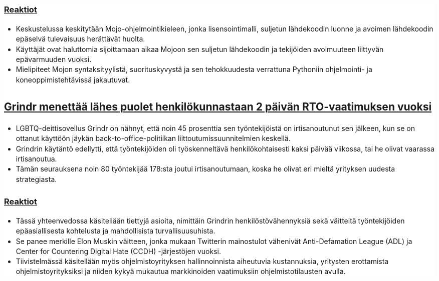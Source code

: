 ### [Reaktiot](https://news.ycombinator.com/item?id=37421529)

- Keskustelussa keskitytään Mojo-ohjelmointikieleen, jonka lisensointimalli, suljetun lähdekoodin luonne ja avoimen lähdekoodin epäselvä tulevaisuus herättävät huolta.
- Käyttäjät ovat haluttomia sijoittamaan aikaa Mojoon sen suljetun lähdekoodin ja tekijöiden avoimuuteen liittyvän epävarmuuden vuoksi.
- Mielipiteet Mojon syntaksityylistä, suorituskyvystä ja sen tehokkuudesta verrattuna Pythoniin ohjelmointi- ja koneoppimistehtävissä jakautuvat.

## [Grindr menettää lähes puolet henkilökunnastaan 2 päivän RTO-vaatimuksen vuoksi](https://www.bloomberg.com/news/articles/2023-09-07/grindr-loses-nearly-half-its-staff-to-strict-return-to-office-rule)

- LGBTQ-deittisovellus Grindr on nähnyt, että noin 45 prosenttia sen työntekijöistä on irtisanoutunut sen jälkeen, kun se on ottanut käyttöön jäykän back-to-office-politiikan liittoutumissuunnitelmien keskellä.
- Grindrin käytäntö edellytti, että työntekijöiden oli työskenneltävä henkilökohtaisesti kaksi päivää viikossa, tai he olivat vaarassa irtisanoutua.
- Tämän seurauksena noin 80 työntekijää 178:sta joutui irtisanoutumaan, koska he olivat eri mieltä yrityksen uudesta strategiasta.

### [Reaktiot](https://news.ycombinator.com/item?id=37421241)

- Tässä yhteenvedossa käsitellään tiettyjä asioita, nimittäin Grindrin henkilöstövähennyksiä sekä väitteitä työntekijöiden epäasiallisesta kohtelusta ja mahdollisista turvallisuusuhista.
- Se panee merkille Elon Muskin väitteen, jonka mukaan Twitterin mainostulot vähenivät Anti-Defamation League (ADL) ja Center for Countering Digital Hate (CCDH) -järjestöjen vuoksi.
- Tiivistelmässä käsitellään myös ohjelmistoyrityksen hallinnoinnista aiheutuvia kustannuksia, yritysten erottamista ohjelmistoyrityksiksi ja niiden kykyä mukautua markkinoiden vaatimuksiin ohjelmistotilausten avulla.

<head>
  <meta property="og:title" content="NSO ryhmä iPhone nollaklikkaus, nollapäivän hyödyntää kaapattu luonnossa" />
  <meta property="og:type" content="website" />
  <meta property="og:image" content="https://og.cho.sh/api/og/?title=NSO%20ryhm%C3%A4%20iPhone%20nollaklikkaus%2C%20nollap%C3%A4iv%C3%A4n%20hy%C3%B6dynt%C3%A4%C3%A4%20kaapattu%20luonnossa&subheading=perjantaina%208.%20syyskuuta%202023%3A%20Hacker%20News%20yhteenveto" />
</head>
